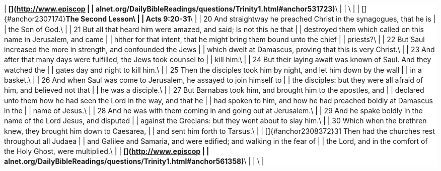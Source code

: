 | **[](http://www.episcop                                               |
| alnet.org/DailyBibleReadings/questions/Trinity1.html#anchor531723)**\ |
| \                                                                     |
| []{#anchor2307174}**The Second Lesson\                                |
| Acts 9:20-31**\                                                       |
| 20 And straightway he preached Christ in the synagogues, that he is   |
| the Son of God.\                                                      |
| 21 But all that heard him were amazed, and said; Is not this he that  |
| destroyed them which called on this name in Jerusalem, and came       |
| hither for that intent, that he might bring them bound unto the chief |
| priests?\                                                             |
| 22 But Saul increased the more in strength, and confounded the Jews   |
| which dwelt at Damascus, proving that this is very Christ.\           |
| 23 And after that many days were fulfilled, the Jews took counsel to  |
| kill him:\                                                            |
| 24 But their laying await was known of Saul. And they watched the     |
| gates day and night to kill him.\                                     |
| 25 Then the disciples took him by night, and let him down by the wall |
| in a basket.\                                                         |
| 26 And when Saul was come to Jerusalem, he assayed to join himself to |
| the disciples: but they were all afraid of him, and believed not that |
| he was a disciple.\                                                   |
| 27 But Barnabas took him, and brought him to the apostles, and        |
| declared unto them how he had seen the Lord in the way, and that he   |
| had spoken to him, and how he had preached boldly at Damascus in the  |
| name of Jesus.\                                                       |
| 28 And he was with them coming in and going out at Jerusalem.\        |
| 29 And he spake boldly in the name of the Lord Jesus, and disputed    |
| against the Grecians: but they went about to slay him.\               |
| 30 Which when the brethren knew, they brought him down to Caesarea,   |
| and sent him forth to Tarsus.\                                        |
| []{#anchor2308372}31 Then had the churches rest throughout all Judaea |
| and Galilee and Samaria, and were edified; and walking in the fear of |
| the Lord, and in the comfort of the Holy Ghost, were multiplied.\     |
| **[](http://www.episcop                                               |
| alnet.org/DailyBibleReadings/questions/Trinity1.html#anchor561358)**\ |
| \                                                                     |